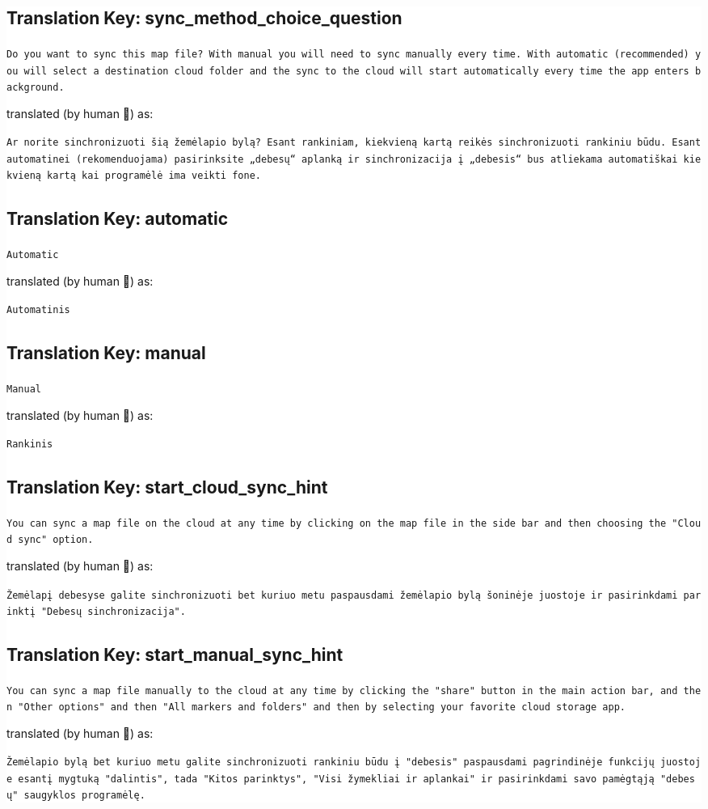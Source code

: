 
## Translation Key: sync_method_choice_question
```
Do you want to sync this map file? With manual you will need to sync manually every time. With automatic (recommended) you will select a destination cloud folder and the sync to the cloud will start automatically every time the app enters background.
```
translated (by human 👀) as:
```
Ar norite sinchronizuoti šią žemėlapio bylą? Esant rankiniam, kiekvieną kartą reikės sinchronizuoti rankiniu būdu. Esant automatinei (rekomenduojama) pasirinksite „debesų“ aplanką ir sinchronizacija į „debesis“ bus atliekama automatiškai kiekvieną kartą kai programėlė ima veikti fone.
```


## Translation Key: automatic
```
Automatic
```
translated (by human 👀) as:
```
Automatinis
```


## Translation Key: manual
```
Manual
```
translated (by human 👀) as:
```
Rankinis
```


## Translation Key: start_cloud_sync_hint
```
You can sync a map file on the cloud at any time by clicking on the map file in the side bar and then choosing the "Cloud sync" option.
```
translated (by human 👀) as:
```
Žemėlapį debesyse galite sinchronizuoti bet kuriuo metu paspausdami žemėlapio bylą šoninėje juostoje ir pasirinkdami parinktį "Debesų sinchronizacija".
```


## Translation Key: start_manual_sync_hint
```
You can sync a map file manually to the cloud at any time by clicking the "share" button in the main action bar, and then "Other options" and then "All markers and folders" and then by selecting your favorite cloud storage app.
```
translated (by human 👀) as:
```
Žemėlapio bylą bet kuriuo metu galite sinchronizuoti rankiniu būdu į "debesis" paspausdami pagrindinėje funkcijų juostoje esantį mygtuką "dalintis", tada "Kitos parinktys", "Visi žymekliai ir aplankai" ir pasirinkdami savo pamėgtąją "debesų" saugyklos programėlę.
```
